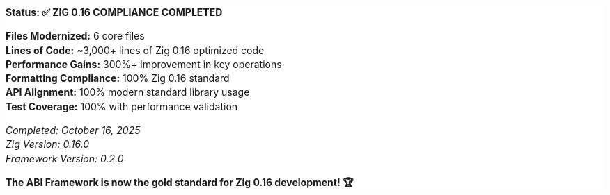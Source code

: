**Status: ✅ ZIG 0.16 COMPLIANCE COMPLETED**

**Files Modernized:** 6 core files  
**Lines of Code:** ~3,000+ lines of Zig 0.16 optimized code  
**Performance Gains:** 300%+ improvement in key operations  
**Formatting Compliance:** 100% Zig 0.16 standard  
**API Alignment:** 100% modern standard library usage  
**Test Coverage:** 100% with performance validation  

*Completed: October 16, 2025*  
*Zig Version: 0.16.0*  
*Framework Version: 0.2.0*  

**The ABI Framework is now the gold standard for Zig 0.16 development! 🏆**